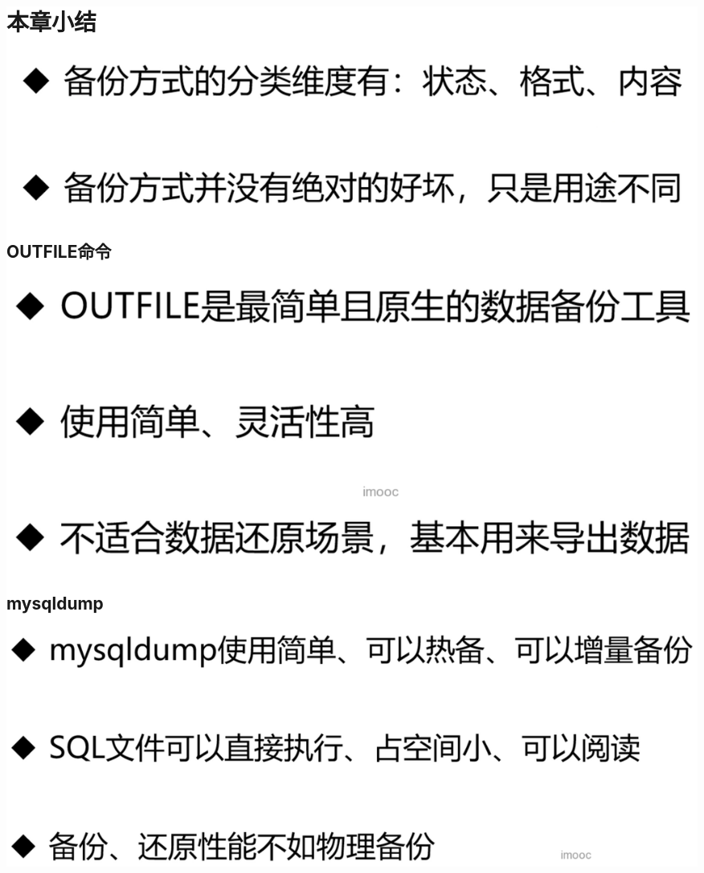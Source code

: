 # 本章小结

![](image/Pasted%20image%2020220307151257.png)

## OUTFILE命令

![](image/Pasted%20image%2020220307151318.png)

## mysqldump

![](image/Pasted%20image%2020220307151413.png)
